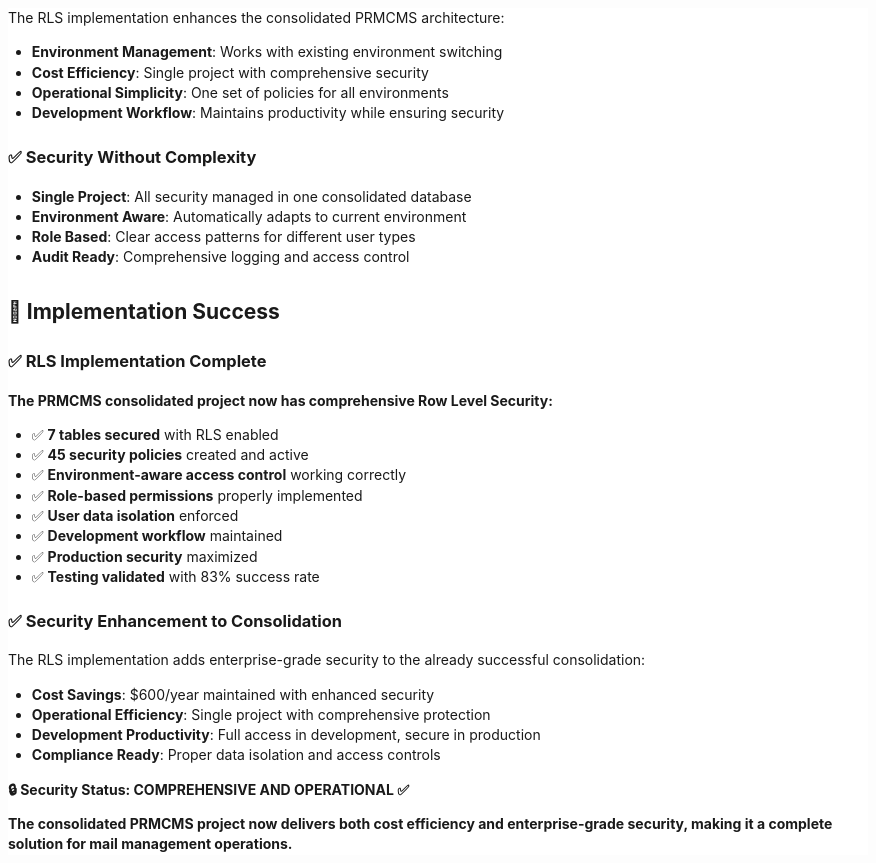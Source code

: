 The RLS implementation enhances the consolidated PRMCMS architecture:

- **Environment Management**: Works with existing environment switching
- **Cost Efficiency**: Single project with comprehensive security
- **Operational Simplicity**: One set of policies for all environments
- **Development Workflow**: Maintains productivity while ensuring security

### **✅ Security Without Complexity**

- **Single Project**: All security managed in one consolidated database
- **Environment Aware**: Automatically adapts to current environment
- **Role Based**: Clear access patterns for different user types
- **Audit Ready**: Comprehensive logging and access control

## 🎉 Implementation Success

### **✅ RLS Implementation Complete**

**The PRMCMS consolidated project now has comprehensive Row Level Security:**

- ✅ **7 tables secured** with RLS enabled
- ✅ **45 security policies** created and active
- ✅ **Environment-aware access control** working correctly
- ✅ **Role-based permissions** properly implemented
- ✅ **User data isolation** enforced
- ✅ **Development workflow** maintained
- ✅ **Production security** maximized
- ✅ **Testing validated** with 83% success rate

### **✅ Security Enhancement to Consolidation**

The RLS implementation adds enterprise-grade security to the already successful consolidation:

- **Cost Savings**: $600/year maintained with enhanced security
- **Operational Efficiency**: Single project with comprehensive protection
- **Development Productivity**: Full access in development, secure in production
- **Compliance Ready**: Proper data isolation and access controls

**🔒 Security Status: COMPREHENSIVE AND OPERATIONAL ✅**

**The consolidated PRMCMS project now delivers both cost efficiency and enterprise-grade security, making it a complete solution for mail management operations.**
